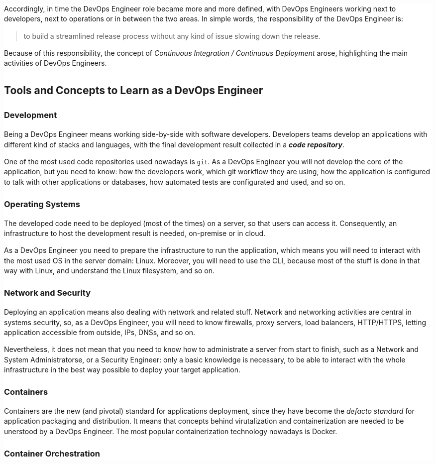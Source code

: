 

Accordingly, in time the DevOps Engineer role became more and more defined, with DevOps Engineers working next to developers, next to operations or in between the two areas. In simple words, the responsibility of the DevOps Engineer is: 

> to build a streamlined release process without any kind of issue slowing down the release.

Because of this responsibility, the concept of *Continuous Integration / Continuous Deployment* arose, highlighting the main activities of DevOps Engineers. 

## Tools and Concepts to Learn as a DevOps Engineer

### Development

Being a DevOps Engineer means working side-by-side with software developers. Developers teams develop an applications with different kind of stacks and languages, with the final development result collected in a ***code repository***.

One of the most used code repositories used nowadays is `git`. As a DevOps Engineer you will not develop the core of the application, but you need to know: how the developers work, which git workflow they are using, how the application is configured to talk with other applications or databases, how automated tests are configurated and used, and so on. 

### Operating Systems

The developed code need to be deployed (most of the times) on a server, so that users can access it. Consequently, an infrastructure to host the development result is needed, on-premise or in cloud. 

As a DevOps Engineer you need to prepare the infrastructure to run the application, which means you will need to interact with the most used OS in the server domain: Linux. Moreover, you will need to use the CLI, because most of the stuff is done in that way with Linux, and understand the Linux filesystem, and so on.

### Network and Security

Deploying an application means also dealing with network and related stuff. Network and networking activities are central in systems security, so, as a DevOps Engineer, you will need to know firewalls, proxy servers, load balancers, HTTP/HTTPS, letting application accessible from outside, IPs, DNSs, and so on. 

Nevertheless, it does not mean that you need to know how to administrate a server from start to finish, such as a Network and System Administratorse, or a Security Engineer: only a basic knowledge is necessary, to be able to interact with the whole infrastructure in the best way possible to deploy your target application. 

### Containers

Containers are the new (and pivotal) standard for applications deployment, since they have become the *defacto standard* for application packaging and distribution. It means that concepts behind virutalization and containerization are needed to be unerstood by a DevOps Engineer. The most popular containerization technology nowadays is Docker. 

### Container Orchestration
